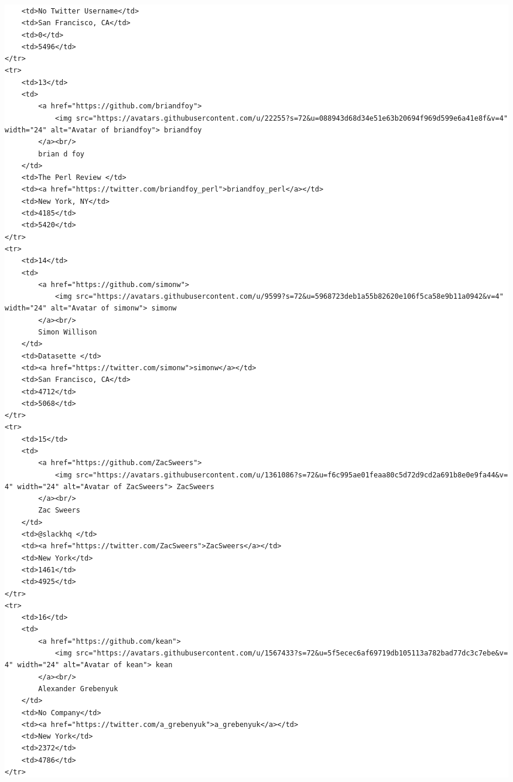		<td>No Twitter Username</td>
		<td>San Francisco, CA</td>
		<td>0</td>
		<td>5496</td>
	</tr>
	<tr>
		<td>13</td>
		<td>
			<a href="https://github.com/briandfoy">
				<img src="https://avatars.githubusercontent.com/u/22255?s=72&u=088943d68d34e51e63b20694f969d599e6a41e8f&v=4" width="24" alt="Avatar of briandfoy"> briandfoy
			</a><br/>
			brian d foy
		</td>
		<td>The Perl Review </td>
		<td><a href="https://twitter.com/briandfoy_perl">briandfoy_perl</a></td>
		<td>New York, NY</td>
		<td>4185</td>
		<td>5420</td>
	</tr>
	<tr>
		<td>14</td>
		<td>
			<a href="https://github.com/simonw">
				<img src="https://avatars.githubusercontent.com/u/9599?s=72&u=5968723deb1a55b82620e106f5ca58e9b11a0942&v=4" width="24" alt="Avatar of simonw"> simonw
			</a><br/>
			Simon Willison
		</td>
		<td>Datasette </td>
		<td><a href="https://twitter.com/simonw">simonw</a></td>
		<td>San Francisco, CA</td>
		<td>4712</td>
		<td>5068</td>
	</tr>
	<tr>
		<td>15</td>
		<td>
			<a href="https://github.com/ZacSweers">
				<img src="https://avatars.githubusercontent.com/u/1361086?s=72&u=f6c995ae01feaa80c5d72d9cd2a691b8e0e9fa44&v=4" width="24" alt="Avatar of ZacSweers"> ZacSweers
			</a><br/>
			Zac Sweers
		</td>
		<td>@slackhq </td>
		<td><a href="https://twitter.com/ZacSweers">ZacSweers</a></td>
		<td>New York</td>
		<td>1461</td>
		<td>4925</td>
	</tr>
	<tr>
		<td>16</td>
		<td>
			<a href="https://github.com/kean">
				<img src="https://avatars.githubusercontent.com/u/1567433?s=72&u=5f5ecec6af69719db105113a782bad77dc3c7ebe&v=4" width="24" alt="Avatar of kean"> kean
			</a><br/>
			Alexander Grebenyuk
		</td>
		<td>No Company</td>
		<td><a href="https://twitter.com/a_grebenyuk">a_grebenyuk</a></td>
		<td>New York</td>
		<td>2372</td>
		<td>4786</td>
	</tr>